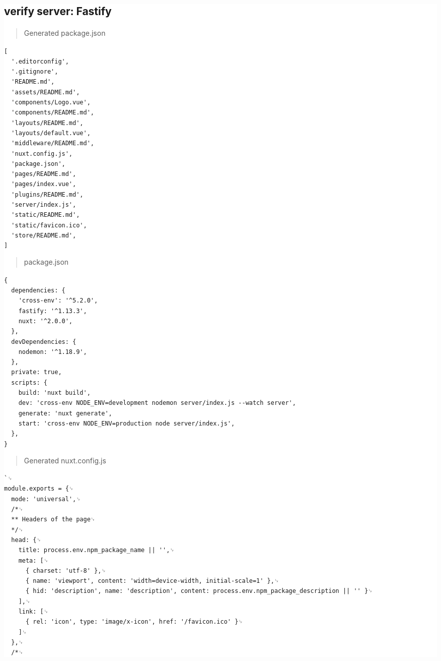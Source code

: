 ## verify server: Fastify

> Generated package.json

    [
      '.editorconfig',
      '.gitignore',
      'README.md',
      'assets/README.md',
      'components/Logo.vue',
      'components/README.md',
      'layouts/README.md',
      'layouts/default.vue',
      'middleware/README.md',
      'nuxt.config.js',
      'package.json',
      'pages/README.md',
      'pages/index.vue',
      'plugins/README.md',
      'server/index.js',
      'static/README.md',
      'static/favicon.ico',
      'store/README.md',
    ]

> package.json

    {
      dependencies: {
        'cross-env': '^5.2.0',
        fastify: '^1.13.3',
        nuxt: '^2.0.0',
      },
      devDependencies: {
        nodemon: '^1.18.9',
      },
      private: true,
      scripts: {
        build: 'nuxt build',
        dev: 'cross-env NODE_ENV=development nodemon server/index.js --watch server',
        generate: 'nuxt generate',
        start: 'cross-env NODE_ENV=production node server/index.js',
      },
    }

> Generated nuxt.config.js

    `␊
    module.exports = {␊
      mode: 'universal',␊
      /*␊
      ** Headers of the page␊
      */␊
      head: {␊
        title: process.env.npm_package_name || '',␊
        meta: [␊
          { charset: 'utf-8' },␊
          { name: 'viewport', content: 'width=device-width, initial-scale=1' },␊
          { hid: 'description', name: 'description', content: process.env.npm_package_description || '' }␊
        ],␊
        link: [␊
          { rel: 'icon', type: 'image/x-icon', href: '/favicon.ico' }␊
        ]␊
      },␊
      /*␊
